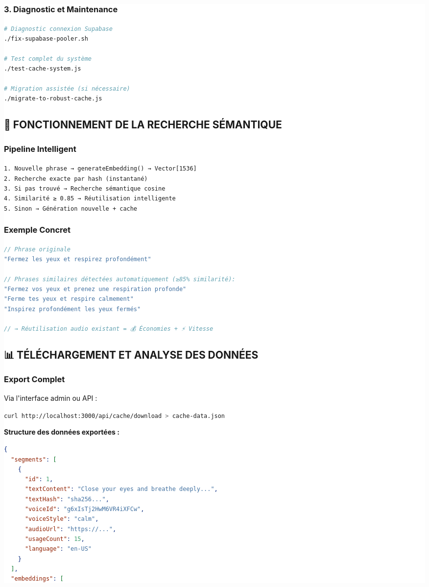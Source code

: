 ### **3. Diagnostic et Maintenance**

```bash
# Diagnostic connexion Supabase
./fix-supabase-pooler.sh

# Test complet du système
./test-cache-system.js

# Migration assistée (si nécessaire)
./migrate-to-robust-cache.js
```

## 🧠 **FONCTIONNEMENT DE LA RECHERCHE SÉMANTIQUE**

### **Pipeline Intelligent**

```
1. Nouvelle phrase → generateEmbedding() → Vector[1536]
2. Recherche exacte par hash (instantané)
3. Si pas trouvé → Recherche sémantique cosine
4. Similarité ≥ 0.85 → Réutilisation intelligente
5. Sinon → Génération nouvelle + cache
```

### **Exemple Concret**

```typescript
// Phrase originale
"Fermez les yeux et respirez profondément"

// Phrases similaires détectées automatiquement (≥85% similarité):
"Fermez vos yeux et prenez une respiration profonde"
"Ferme tes yeux et respire calmement"  
"Inspirez profondément les yeux fermés"

// → Réutilisation audio existant = 💰 Économies + ⚡ Vitesse
```

## 📊 **TÉLÉCHARGEMENT ET ANALYSE DES DONNÉES**

### **Export Complet**

Via l'interface admin ou API :

```bash
curl http://localhost:3000/api/cache/download > cache-data.json
```

**Structure des données exportées :**

```json
{
  "segments": [
    {
      "id": 1,
      "textContent": "Close your eyes and breathe deeply...",
      "textHash": "sha256...",
      "voiceId": "g6xIsTj2HwM6VR4iXFCw", 
      "voiceStyle": "calm",
      "audioUrl": "https://...",
      "usageCount": 15,
      "language": "en-US"
    }
  ],
  "embeddings": [
```